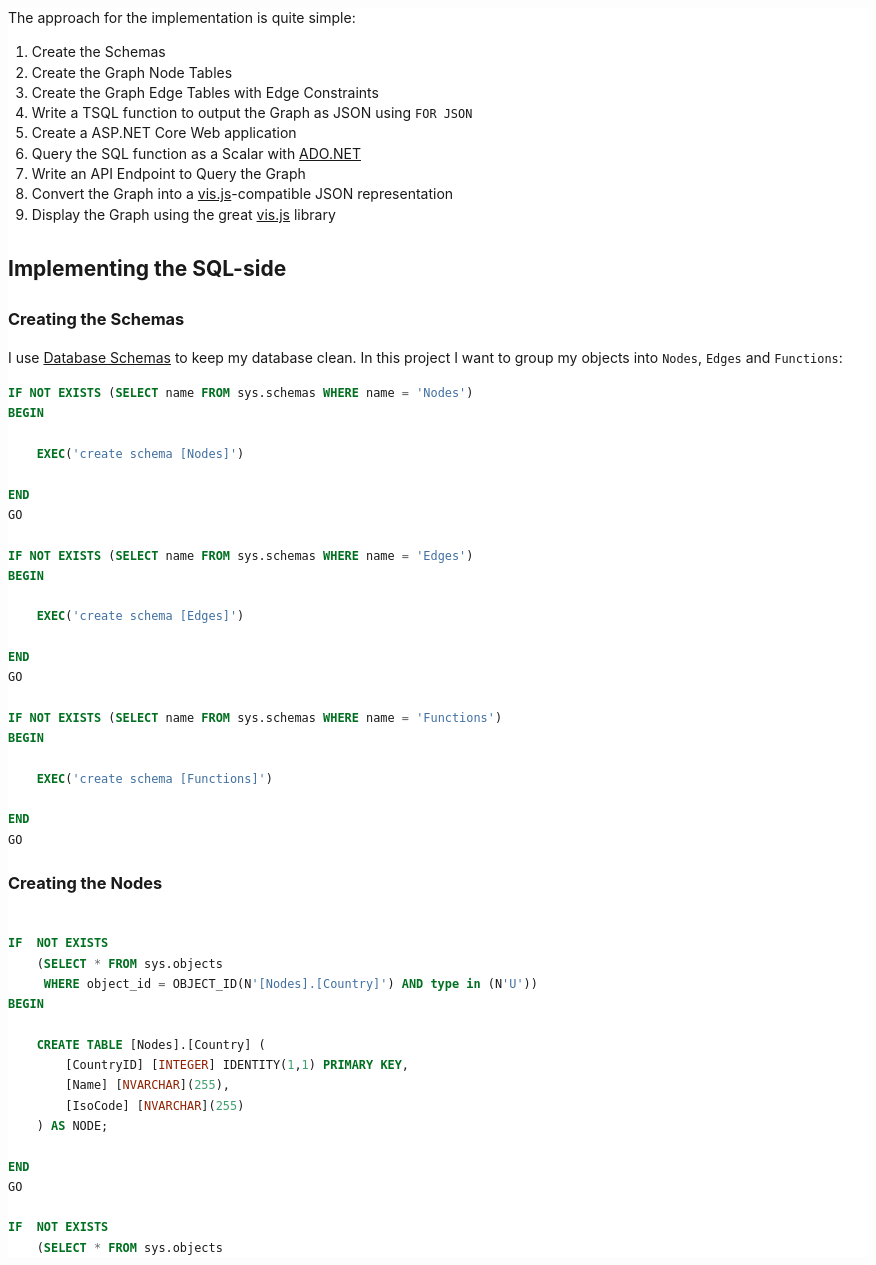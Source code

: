 The approach for the implementation is quite simple: 

1. Create the Schemas 
2. Create the Graph Node Tables
3. Create the Graph Edge Tables with Edge Constraints
4. Write a TSQL function to output the Graph as JSON using ``FOR JSON``
5. Create a ASP.NET Core Web application
6. Query the SQL function as a Scalar with [ADO.NET]
7. Write an API Endpoint to Query the Graph
8. Convert the Graph into a [vis.js]-compatible JSON representation
9. Display the Graph using the great [vis.js] library

## Implementing the SQL-side ##

### Creating the Schemas ###

I use [Database Schemas] to keep my database clean. In this project I want to group my objects into ``Nodes``, ``Edges`` and ``Functions``:

```sql
IF NOT EXISTS (SELECT name FROM sys.schemas WHERE name = 'Nodes')
BEGIN

    EXEC('create schema [Nodes]')

END
GO

IF NOT EXISTS (SELECT name FROM sys.schemas WHERE name = 'Edges')
BEGIN

    EXEC('create schema [Edges]')

END
GO

IF NOT EXISTS (SELECT name FROM sys.schemas WHERE name = 'Functions')
BEGIN

    EXEC('create schema [Functions]')

END
GO
```

### Creating the Nodes ###

```sql

IF  NOT EXISTS 
    (SELECT * FROM sys.objects 
     WHERE object_id = OBJECT_ID(N'[Nodes].[Country]') AND type in (N'U'))
BEGIN

    CREATE TABLE [Nodes].[Country] (
        [CountryID] [INTEGER] IDENTITY(1,1) PRIMARY KEY,
        [Name] [NVARCHAR](255),
        [IsoCode] [NVARCHAR](255)
    ) AS NODE;
    
END
GO

IF  NOT EXISTS 
    (SELECT * FROM sys.objects 
```

[Public Preview of Graph Edge Constraints]: https://blogs.msdn.microsoft.com/sqlserverstorageengine/2018/09/28/public-preview-of-graph-edge-constraints-on-sql-server-2019/
[vis.js]: http://visjs.org
[ADO.NET]: https://docs.microsoft.com/en-us/dotnet/framework/data/adonet/ado-net-overview
[Database Schemas]: https://en.wikipedia.org/wiki/Database_schema
[Json.NET]: https://www.newtonsoft.com/json
[d3.js]: https://d3js.org/
[HTML5 Fetch API]: https://developers.google.com/web/updates/2015/03/introduction-to-fetch
[my previous post on the SQL Server Graph Database]: https://bytefish.de/blog/sql_server_2017_graph_database/
[Nicole White]: https://nicolewhite.github.io/
[Airline On-Time Performance Dataset]: https://www.transtats.bts.gov/Tables.asp?DB_ID=120&DB_Name=Airline%20On-Time%20Performance%20Data&DB_Short_Name=On-Time